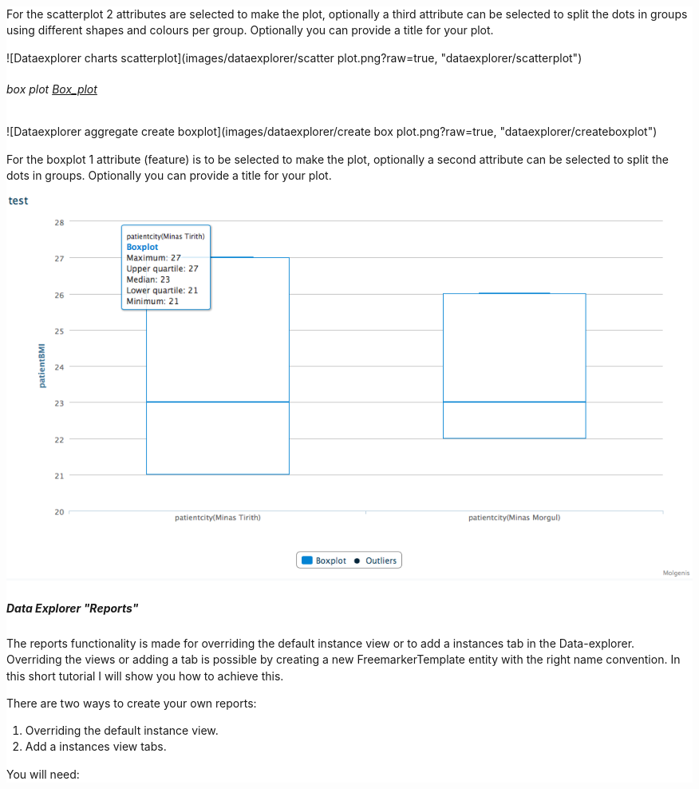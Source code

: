 For the scatterplot 2 attributes are selected to make the plot, optionally a third attribute can be selected to split the dots in groups using different shapes and colours per group. Optionally you can provide a title for your plot.

![Dataexplorer charts scatterplot](images/dataexplorer/scatter plot.png?raw=true, "dataexplorer/scatterplot")

###### box plot [Box_plot](https://en.wikipedia.org/wiki/Box_plot "Box plot")

![Dataexplorer aggregate create boxplot](images/dataexplorer/create box plot.png?raw=true, "dataexplorer/createboxplot")

For the boxplot 1 attribute (feature) is to be selected to make the plot, optionally a second attribute can be selected to split the dots in groups. Optionally you can provide a title for your plot.

![Dataexplorer charts boxplot](images/dataexplorer/boxplot.png?raw=true, "dataexplorer/boxplot")

##### <a name="dataexplorer-reports"></a>Data Explorer "Reports"
The reports functionality is made for overriding the default instance view or to add a instances tab in the Data-explorer. Overriding the views or adding a tab is possible by creating a new FreemarkerTemplate entity with the right name convention. In this short tutorial I will show you how to achieve this.

There are two ways to create your own reports: 

1. Overriding the default instance view.
2. Add a instances view tabs.

You will need:
